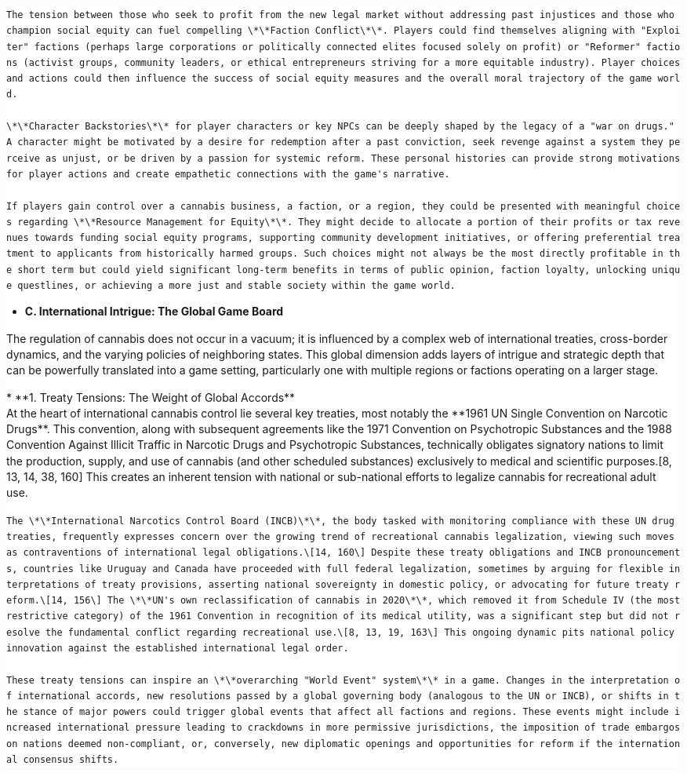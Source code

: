     The tension between those who seek to profit from the new legal market without addressing past injustices and those who champion social equity can fuel compelling \*\*Faction Conflict\*\*. Players could find themselves aligning with "Exploiter" factions (perhaps large corporations or politically connected elites focused solely on profit) or "Reformer" factions (activist groups, community leaders, or ethical entrepreneurs striving for a more equitable industry). Player choices and actions could then influence the success of social equity measures and the overall moral trajectory of the game world.

    \*\*Character Backstories\*\* for player characters or key NPCs can be deeply shaped by the legacy of a "war on drugs." A character might be motivated by a desire for redemption after a past conviction, seek revenge against a system they perceive as unjust, or be driven by a passion for systemic reform. These personal histories can provide strong motivations for player actions and create empathetic connections with the game's narrative.

    If players gain control over a cannabis business, a faction, or a region, they could be presented with meaningful choices regarding \*\*Resource Management for Equity\*\*. They might decide to allocate a portion of their profits or tax revenues towards funding social equity programs, supporting community development initiatives, or offering preferential treatment to applicants from historically harmed groups. Such choices might not always be the most directly profitable in the short term but could yield significant long-term benefits in terms of public opinion, faction loyalty, unlocking unique questlines, or achieving a more just and stable society within the game world.

* **C. International Intrigue: The Global Game Board**

The regulation of cannabis does not occur in a vacuum; it is influenced by a complex web of international treaties, cross-border dynamics, and the varying policies of neighboring states. This global dimension adds layers of intrigue and strategic depth that can be powerfully translated into a game setting, particularly one with multiple regions or factions operating on a larger stage.

\*   \*\*1. Treaty Tensions: The Weight of Global Accords\*\*  
    At the heart of international cannabis control lie several key treaties, most notably the \*\*1961 UN Single Convention on Narcotic Drugs\*\*. This convention, along with subsequent agreements like the 1971 Convention on Psychotropic Substances and the 1988 Convention Against Illicit Traffic in Narcotic Drugs and Psychotropic Substances, technically obligates signatory nations to limit the production, supply, and use of cannabis (and other scheduled substances) exclusively to medical and scientific purposes.\[8, 13, 14, 38, 160\] This creates an inherent tension with national or sub-national efforts to legalize cannabis for recreational adult use.

    The \*\*International Narcotics Control Board (INCB)\*\*, the body tasked with monitoring compliance with these UN drug treaties, frequently expresses concern over the growing trend of recreational cannabis legalization, viewing such moves as contraventions of international legal obligations.\[14, 160\] Despite these treaty obligations and INCB pronouncements, countries like Uruguay and Canada have proceeded with full federal legalization, sometimes by arguing for flexible interpretations of treaty provisions, asserting national sovereignty in domestic policy, or advocating for future treaty reform.\[14, 156\] The \*\*UN's own reclassification of cannabis in 2020\*\*, which removed it from Schedule IV (the most restrictive category) of the 1961 Convention in recognition of its medical utility, was a significant step but did not resolve the fundamental conflict regarding recreational use.\[8, 13, 19, 163\] This ongoing dynamic pits national policy innovation against the established international legal order.

    These treaty tensions can inspire an \*\*overarching "World Event" system\*\* in a game. Changes in the interpretation of international accords, new resolutions passed by a global governing body (analogous to the UN or INCB), or shifts in the stance of major powers could trigger global events that affect all factions and regions. These events might include increased international pressure leading to crackdowns in more permissive jurisdictions, the imposition of trade embargos on nations deemed non-compliant, or, conversely, new diplomatic openings and opportunities for reform if the international consensus shifts.
